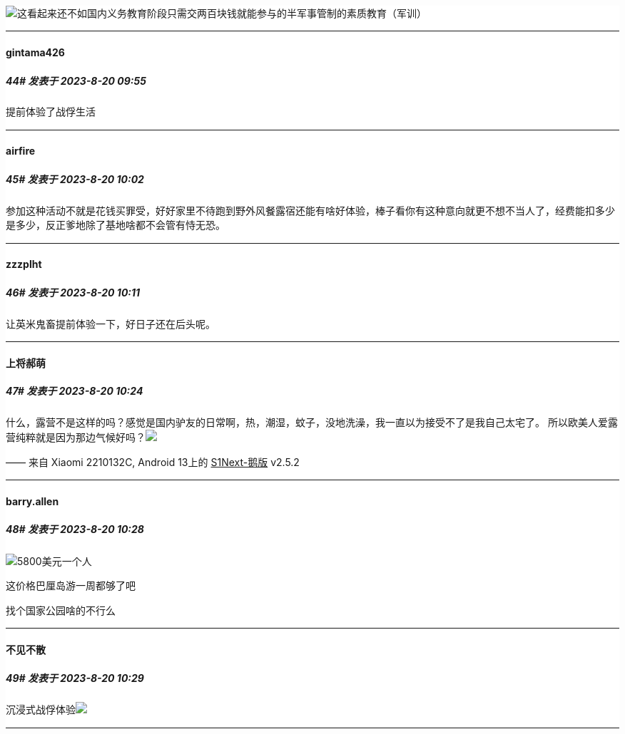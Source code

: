 <img src="https://static.saraba1st.com/image/smiley/face2017/067.png" referrerpolicy="no-referrer">这看起来还不如国内义务教育阶段只需交两百块钱就能参与的半军事管制的素质教育（军训）

*****

####  gintama426  
##### 44#       发表于 2023-8-20 09:55

提前体验了战俘生活

*****

####  airfire  
##### 45#       发表于 2023-8-20 10:02

参加这种活动不就是花钱买罪受，好好家里不待跑到野外风餐露宿还能有啥好体验，棒子看你有这种意向就更不想不当人了，经费能扣多少是多少，反正爹地除了基地啥都不会管有恃无恐。

*****

####  zzzplht  
##### 46#       发表于 2023-8-20 10:11

让英米鬼畜提前体验一下，好日子还在后头呢。

*****

####  上将郝萌  
##### 47#       发表于 2023-8-20 10:24

什么，露营不是这样的吗？感觉是国内驴友的日常啊，热，潮湿，蚊子，没地洗澡，我一直以为接受不了是我自己太宅了。
所以欧美人爱露营纯粹就是因为那边气候好吗？<img src="https://static.saraba1st.com/image/smiley/face2017/001.png" referrerpolicy="no-referrer">

—— 来自 Xiaomi 2210132C, Android 13上的 [S1Next-鹅版](https://github.com/ykrank/S1-Next/releases) v2.5.2

*****

####  barry.allen  
##### 48#       发表于 2023-8-20 10:28

<img src="https://static.saraba1st.com/image/smiley/face2017/037.png" referrerpolicy="no-referrer">5800美元一个人

这价格巴厘岛游一周都够了吧

找个国家公园啥的不行么

*****

####  不见不散  
##### 49#       发表于 2023-8-20 10:29

沉浸式战俘体验<img src="https://static.saraba1st.com/image/smiley/face2017/066.png" referrerpolicy="no-referrer">

*****
